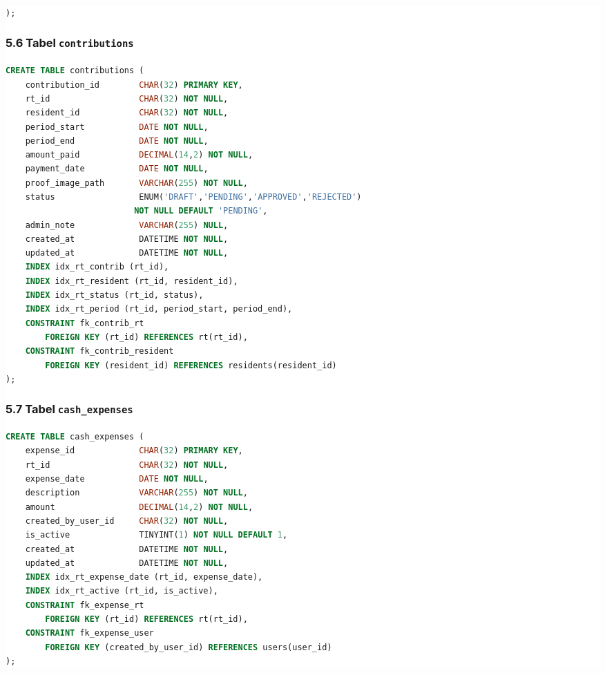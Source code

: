 ```sql
);
```

### 5.6 Tabel `contributions`
```sql
CREATE TABLE contributions (
    contribution_id        CHAR(32) PRIMARY KEY,
    rt_id                  CHAR(32) NOT NULL,
    resident_id            CHAR(32) NOT NULL,
    period_start           DATE NOT NULL,
    period_end             DATE NOT NULL,
    amount_paid            DECIMAL(14,2) NOT NULL,
    payment_date           DATE NOT NULL,
    proof_image_path       VARCHAR(255) NOT NULL,
    status                 ENUM('DRAFT','PENDING','APPROVED','REJECTED')
                          NOT NULL DEFAULT 'PENDING',
    admin_note             VARCHAR(255) NULL,
    created_at             DATETIME NOT NULL,
    updated_at             DATETIME NOT NULL,
    INDEX idx_rt_contrib (rt_id),
    INDEX idx_rt_resident (rt_id, resident_id),
    INDEX idx_rt_status (rt_id, status),
    INDEX idx_rt_period (rt_id, period_start, period_end),
    CONSTRAINT fk_contrib_rt
        FOREIGN KEY (rt_id) REFERENCES rt(rt_id),
    CONSTRAINT fk_contrib_resident
        FOREIGN KEY (resident_id) REFERENCES residents(resident_id)
);
```

### 5.7 Tabel `cash_expenses`
```sql
CREATE TABLE cash_expenses (
    expense_id             CHAR(32) PRIMARY KEY,
    rt_id                  CHAR(32) NOT NULL,
    expense_date           DATE NOT NULL,
    description            VARCHAR(255) NOT NULL,
    amount                 DECIMAL(14,2) NOT NULL,
    created_by_user_id     CHAR(32) NOT NULL,
    is_active              TINYINT(1) NOT NULL DEFAULT 1,
    created_at             DATETIME NOT NULL,
    updated_at             DATETIME NOT NULL,
    INDEX idx_rt_expense_date (rt_id, expense_date),
    INDEX idx_rt_active (rt_id, is_active),
    CONSTRAINT fk_expense_rt
        FOREIGN KEY (rt_id) REFERENCES rt(rt_id),
    CONSTRAINT fk_expense_user
        FOREIGN KEY (created_by_user_id) REFERENCES users(user_id)
);
```
